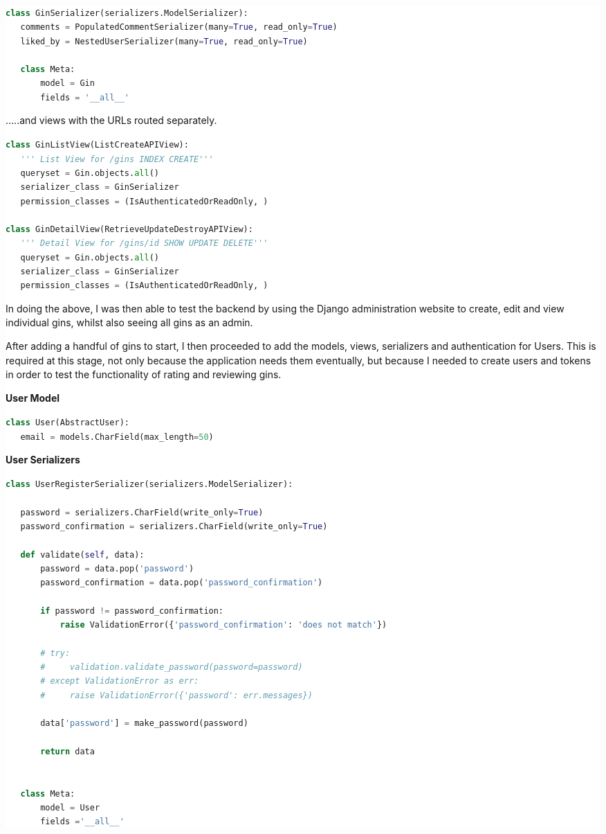 ```python
class GinSerializer(serializers.ModelSerializer):
   comments = PopulatedCommentSerializer(many=True, read_only=True)
   liked_by = NestedUserSerializer(many=True, read_only=True)
 
   class Meta:
       model = Gin
       fields = '__all__'
```

…..and views with the URLs routed separately.

```python
class GinListView(ListCreateAPIView):
   ''' List View for /gins INDEX CREATE'''
   queryset = Gin.objects.all()
   serializer_class = GinSerializer
   permission_classes = (IsAuthenticatedOrReadOnly, )
 
class GinDetailView(RetrieveUpdateDestroyAPIView):
   ''' Detail View for /gins/id SHOW UPDATE DELETE'''
   queryset = Gin.objects.all()
   serializer_class = GinSerializer
   permission_classes = (IsAuthenticatedOrReadOnly, )
```

In doing the above, I was then able to test the backend by using the Django administration website to create, edit and view individual gins, whilst also seeing all gins as an admin. 

After adding a handful of gins to start, I then proceeded to add the models, views, serializers and authentication for Users. This is required at this stage, not only because the application needs them eventually, but because I needed to create users and tokens in order to test the functionality of rating and reviewing gins.

**User Model**

```python
class User(AbstractUser):
   email = models.CharField(max_length=50)
```

**User Serializers**
```python
class UserRegisterSerializer(serializers.ModelSerializer):
 
   password = serializers.CharField(write_only=True)
   password_confirmation = serializers.CharField(write_only=True)
 
   def validate(self, data):
       password = data.pop('password')
       password_confirmation = data.pop('password_confirmation')
 
       if password != password_confirmation:
           raise ValidationError({'password_confirmation': 'does not match'})
 
       # try:
       #     validation.validate_password(password=password)
       # except ValidationError as err:
       #     raise ValidationError({'password': err.messages})
 
       data['password'] = make_password(password)
 
       return data
 
 
   class Meta:
       model = User
       fields ='__all__'
```